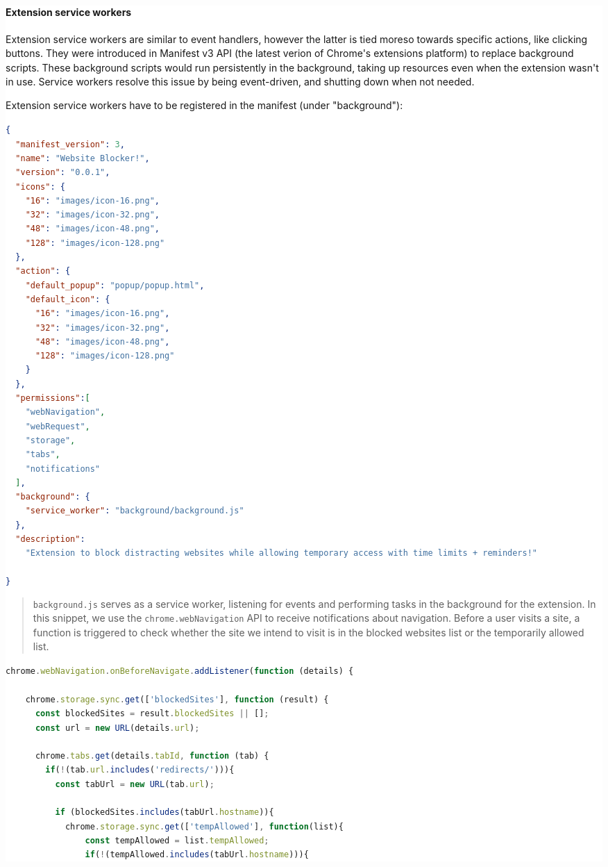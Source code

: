 #### **Extension service workers**
Extension service workers are similar to event handlers, however the latter is tied moreso towards specific actions, like clicking buttons. They were introduced in Manifest v3 API (the latest verion of Chrome's extensions platform) to replace background scripts. These background scripts would run persistently in the background, taking up resources even when the extension wasn't in use. Service workers resolve this issue by being event-driven, and shutting down when not needed.

Extension service workers have to be registered in the manifest (under "background"):
```json
{
  "manifest_version": 3,
  "name": "Website Blocker!",
  "version": "0.0.1",
  "icons": {
    "16": "images/icon-16.png",
    "32": "images/icon-32.png",
    "48": "images/icon-48.png",
    "128": "images/icon-128.png"
  },
  "action": {
    "default_popup": "popup/popup.html",
    "default_icon": {
      "16": "images/icon-16.png",
      "32": "images/icon-32.png",
      "48": "images/icon-48.png",
      "128": "images/icon-128.png"
    }
  },
  "permissions":[
    "webNavigation",
    "webRequest",
    "storage",
    "tabs",
    "notifications"
  ],
  "background": {
    "service_worker": "background/background.js"
  },
  "description":
    "Extension to block distracting websites while allowing temporary access with time limits + reminders!"
  
}
```

> `background.js` serves as a service worker, listening for events and performing tasks in the background for the extension. In this snippet, we use the `chrome.webNavigation` API to receive notifications about navigation. Before a user visits a site, a function is triggered to check whether the site we intend to visit is in the blocked websites list or the temporarily allowed list. 

```javascript
chrome.webNavigation.onBeforeNavigate.addListener(function (details) {

    chrome.storage.sync.get(['blockedSites'], function (result) {
      const blockedSites = result.blockedSites || [];
      const url = new URL(details.url);

      chrome.tabs.get(details.tabId, function (tab) {
        if(!(tab.url.includes('redirects/'))){
          const tabUrl = new URL(tab.url);

          if (blockedSites.includes(tabUrl.hostname)){
            chrome.storage.sync.get(['tempAllowed'], function(list){
                const tempAllowed = list.tempAllowed;
                if(!(tempAllowed.includes(tabUrl.hostname))){
```
